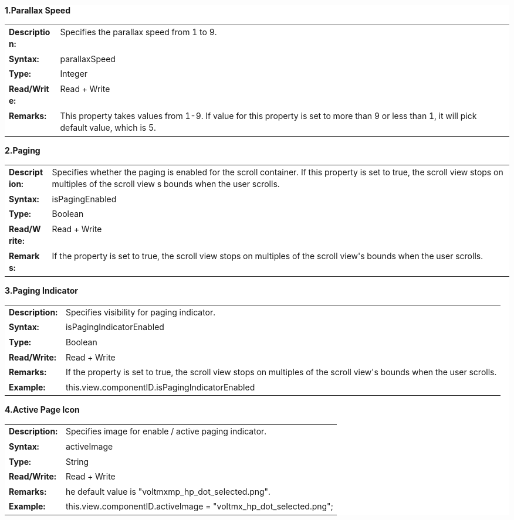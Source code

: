 **1.Parallax Speed**

|     |     |
|-------------|-------------|
| **Description:** | Specifies the parallax speed from 1 to 9.                                                                                                     |
| **Syntax:**      | parallaxSpeed                                                                                                                                 |
| **Type:**        | Integer                                                                                                                                       |
| **Read/Write:**  | Read + Write                                                                                                                                  |
| **Remarks:**     | This property takes values from 1-9. If value for this property is set to more than 9 or less than 1, it will pick default value, which is 5. |

**2.Paging**

|     |     |
|-------------|-------------|
| **Description:** | Specifies whether the paging is enabled for the scroll container. If this property is set to true, the scroll view stops on multiples of the scroll view s bounds when the user scrolls. |
| **Syntax:**      | isPagingEnabled                                                                                                                                                                          |
| **Type:**        | Boolean                                                                                                                                                                                  |
| **Read/Write:**  | Read + Write                                                                                                                                                                             |
| **Remarks:**     | If the property is set to true, the scroll view stops on multiples of the scroll view's bounds when the user scrolls.                                                                    |

**3.Paging Indicator**

|     |     |
|-------------|-------------|
| **Description:** | Specifies visibility for paging indicator.                                                                            |
| **Syntax:**      | isPagingIndicatorEnabled                                                                                              |
| **Type:**        | Boolean                                                                                                               |
| **Read/Write:**  | Read + Write                                                                                                          |
| **Remarks:**     | If the property is set to true, the scroll view stops on multiples of the scroll view's bounds when the user scrolls. |
| **Example:**     | this.view.componentID.isPagingIndicatorEnabled                                                                        |

**4.Active Page Icon**

|     |     |
|-------------|-------------|
| **Description:** | Specifies image for enable / active paging indicator.             |
| **Syntax:**      | activeImage                                                       |
| **Type:**        | String                                                            |
| **Read/Write:**  | Read + Write                                                      |
| **Remarks:**     | he default value is "voltmxmp_hp_dot_selected.png".               |
| **Example:**     | this.view.componentID.activeImage = "voltmx_hp_dot_selected.png"; |
